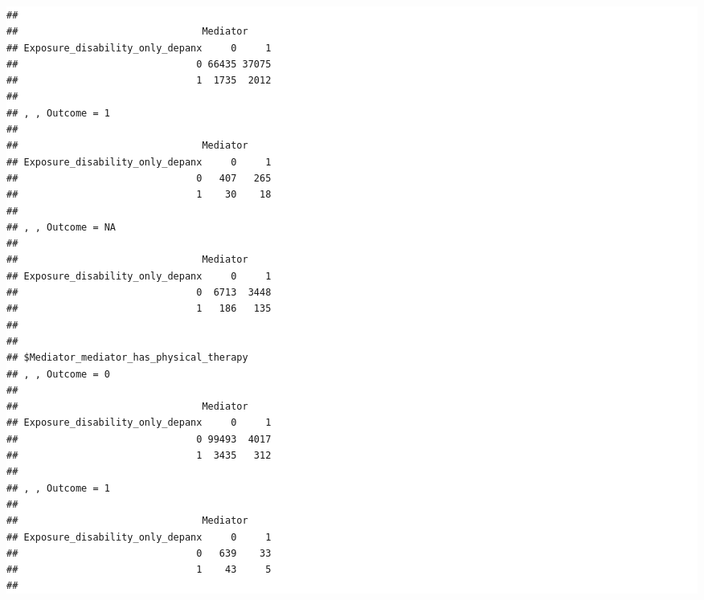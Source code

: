     ## 
    ##                                Mediator
    ## Exposure_disability_only_depanx     0     1
    ##                               0 66435 37075
    ##                               1  1735  2012
    ## 
    ## , , Outcome = 1
    ## 
    ##                                Mediator
    ## Exposure_disability_only_depanx     0     1
    ##                               0   407   265
    ##                               1    30    18
    ## 
    ## , , Outcome = NA
    ## 
    ##                                Mediator
    ## Exposure_disability_only_depanx     0     1
    ##                               0  6713  3448
    ##                               1   186   135
    ## 
    ## 
    ## $Mediator_mediator_has_physical_therapy
    ## , , Outcome = 0
    ## 
    ##                                Mediator
    ## Exposure_disability_only_depanx     0     1
    ##                               0 99493  4017
    ##                               1  3435   312
    ## 
    ## , , Outcome = 1
    ## 
    ##                                Mediator
    ## Exposure_disability_only_depanx     0     1
    ##                               0   639    33
    ##                               1    43     5
    ## 